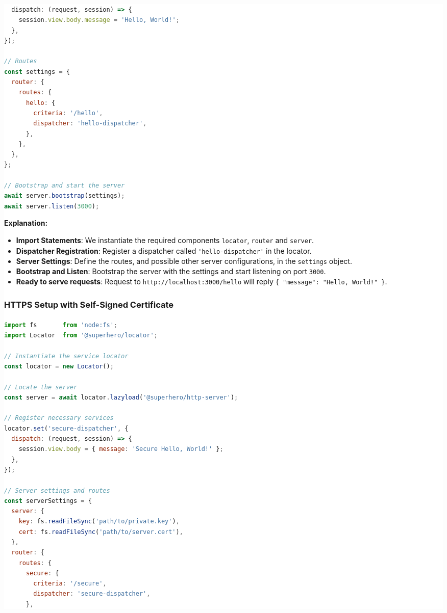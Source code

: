 ```javascript
  dispatch: (request, session) => {
    session.view.body.message = 'Hello, World!';
  },
});

// Routes
const settings = {
  router: {
    routes: {
      hello: {
        criteria: '/hello',
        dispatcher: 'hello-dispatcher',
      },
    },
  },
};

// Bootstrap and start the server
await server.bootstrap(settings);
await server.listen(3000);
```

**Explanation:**

- **Import Statements**: We instantiate the required components `locator`, `router` and `server`.
- **Dispatcher Registration**: Register a dispatcher called `'hello-dispatcher'` in the locator.
- **Server Settings**: Define the routes, and possible other server configurations, in the `settings` object.
- **Bootstrap and Listen**: Bootstrap the server with the settings and start listening on port `3000`.
- **Ready to serve requests**: Request to `http://localhost:3000/hello` will reply `{ "message": "Hello, World!" }`.

### HTTPS Setup with Self-Signed Certificate

```javascript
import fs       from 'node:fs';
import Locator  from '@superhero/locator';

// Instantiate the service locator
const locator = new Locator();

// Locate the server
const server = await locator.lazyload('@superhero/http-server');

// Register necessary services
locator.set('secure-dispatcher', {
  dispatch: (request, session) => {
    session.view.body = { message: 'Secure Hello, World!' };
  },
});

// Server settings and routes
const serverSettings = {
  server: {
    key: fs.readFileSync('path/to/private.key'),
    cert: fs.readFileSync('path/to/server.cert'),
  },
  router: {
    routes: {
      secure: {
        criteria: '/secure',
        dispatcher: 'secure-dispatcher',
      },
```